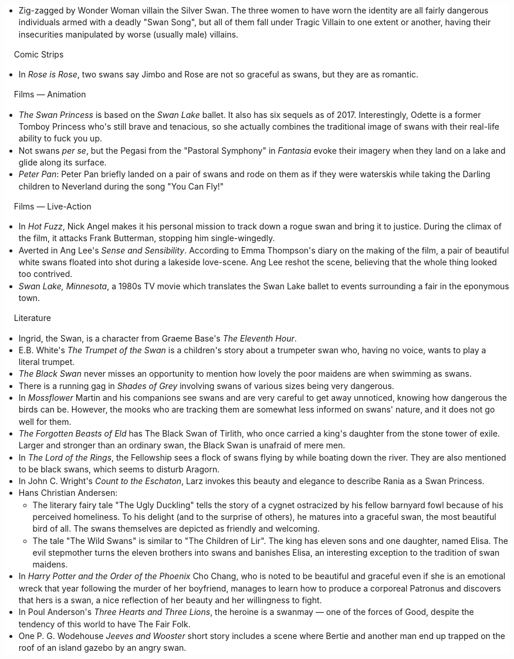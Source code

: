 -   Zig-zagged by Wonder Woman villain the Silver Swan. The three women to have worn the identity are all fairly dangerous individuals armed with a deadly "Swan Song", but all of them fall under Tragic Villain to one extent or another, having their insecurities manipulated by worse (usually male) villains.

    Comic Strips 

-   In _Rose is Rose_, two swans say Jimbo and Rose are not so graceful as swans, but they are as romantic.

    Films — Animation 

-   _The Swan Princess_ is based on the _Swan Lake_ ballet. It also has six sequels as of 2017. Interestingly, Odette is a former Tomboy Princess who's still brave and tenacious, so she actually combines the traditional image of swans with their real-life ability to fuck you up.
-   Not swans _per se_, but the Pegasi from the "Pastoral Symphony" in _Fantasia_ evoke their imagery when they land on a lake and glide along its surface.
-   _Peter Pan_: Peter Pan briefly landed on a pair of swans and rode on them as if they were waterskis while taking the Darling children to Neverland during the song "You Can Fly!"

    Films — Live-Action 

-   In _Hot Fuzz_, Nick Angel makes it his personal mission to track down a rogue swan and bring it to justice. During the climax of the film, it attacks Frank Butterman, stopping him single-wingedly.
-   Averted in Ang Lee's _Sense and Sensibility_. According to Emma Thompson's diary on the making of the film, a pair of beautiful white swans floated into shot during a lakeside love-scene. Ang Lee reshot the scene, believing that the whole thing looked too contrived.
-   _Swan Lake, Minnesota_, a 1980s TV movie which translates the Swan Lake ballet to events surrounding a fair in the eponymous town.

    Literature 

-   Ingrid, the Swan, is a character from Graeme Base's _The Eleventh Hour_.
-   E.B. White's _The Trumpet of the Swan_ is a children's story about a trumpeter swan who, having no voice, wants to play a literal trumpet.
-   _The Black Swan_ never misses an opportunity to mention how lovely the poor maidens are when swimming as swans.
-   There is a running gag in _Shades of Grey_ involving swans of various sizes being very dangerous.
-   In _Mossflower_ Martin and his companions see swans and are very careful to get away unnoticed, knowing how dangerous the birds can be. However, the mooks who are tracking them are somewhat less informed on swans' nature, and it does not go well for them.
-   _The Forgotten Beasts of Eld_ has The Black Swan of Tirlith, who once carried a king's daughter from the stone tower of exile. Larger and stronger than an ordinary swan, the Black Swan is unafraid of mere men.
-   In _The Lord of the Rings_, the Fellowship sees a flock of swans flying by while boating down the river. They are also mentioned to be black swans, which seems to disturb Aragorn.
-   In John C. Wright's _Count to the Eschaton_, Larz invokes this beauty and elegance to describe Rania as a Swan Princess.
-   Hans Christian Andersen:
    -   The literary fairy tale "The Ugly Duckling" tells the story of a cygnet ostracized by his fellow barnyard fowl because of his perceived homeliness. To his delight (and to the surprise of others), he matures into a graceful swan, the most beautiful bird of all. The swans themselves are depicted as friendly and welcoming.
    -   The tale "The Wild Swans" is similar to "The Children of Lir". The king has eleven sons and one daughter, named Elisa. The evil stepmother turns the eleven brothers into swans and banishes Elisa, an interesting exception to the tradition of swan maidens.
-   In _Harry Potter and the Order of the Phoenix_ Cho Chang, who is noted to be beautiful and graceful even if she is an emotional wreck that year following the murder of her boyfriend, manages to learn how to produce a corporeal Patronus and discovers that hers is a swan, a nice reflection of her beauty and her willingness to fight.
-   In Poul Anderson's _Three Hearts and Three Lions_, the heroine is a swanmay — one of the forces of Good, despite the tendency of this world to have The Fair Folk.
-   One P. G. Wodehouse _Jeeves and Wooster_ short story includes a scene where Bertie and another man end up trapped on the roof of an island gazebo by an angry swan.